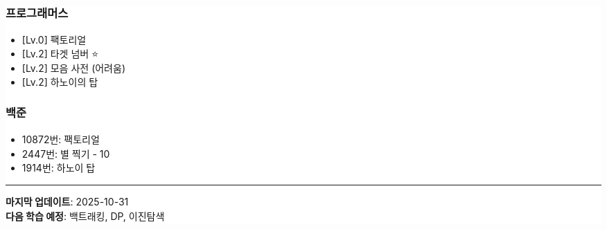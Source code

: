 ### 프로그래머스
- [Lv.0] 팩토리얼
- [Lv.2] 타겟 넘버 ⭐
- [Lv.2] 모음 사전 (어려움)
- [Lv.2] 하노이의 탑

### 백준
- 10872번: 팩토리얼
- 2447번: 별 찍기 - 10
- 1914번: 하노이 탑

---

**마지막 업데이트**: 2025-10-31  
**다음 학습 예정**: 백트래킹, DP, 이진탐색

